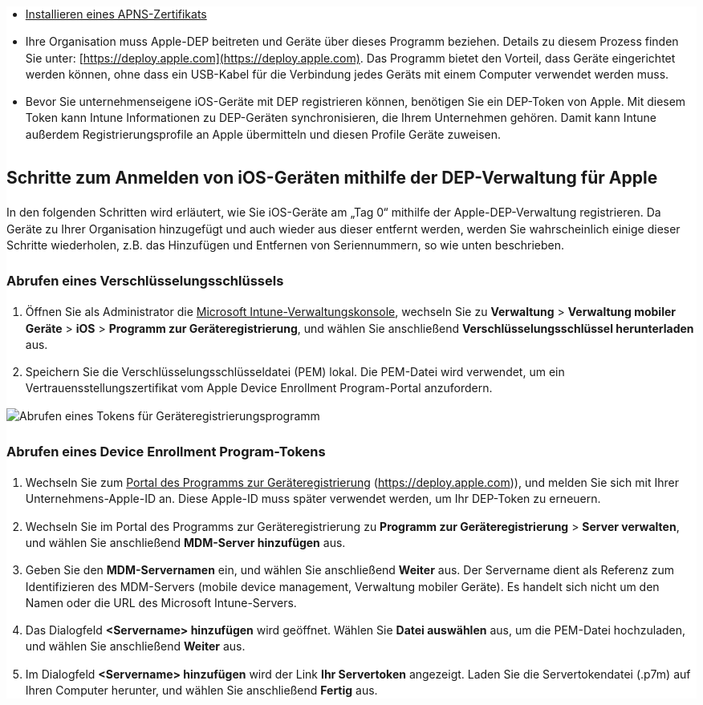 - [Installieren eines APNS-Zertifikats](set-up-ios-and-mac-management-with-microsoft-intune.md)

- Ihre Organisation muss Apple-DEP beitreten und Geräte über dieses Programm beziehen. Details zu diesem Prozess finden Sie unter: [https://deploy.apple.com](https://deploy.apple.com). Das Programm bietet den Vorteil, dass Geräte eingerichtet werden können, ohne dass ein USB-Kabel für die Verbindung jedes Geräts mit einem Computer verwendet werden muss.

- Bevor Sie unternehmenseigene iOS-Geräte mit DEP registrieren können, benötigen Sie ein DEP-Token von Apple. Mit diesem Token kann Intune Informationen zu DEP-Geräten synchronisieren, die Ihrem Unternehmen gehören. Damit kann Intune außerdem Registrierungsprofile an Apple übermitteln und diesen Profile Geräte zuweisen.

## <a name="steps-to-enroll-ios-devices-by-using-apple-dep-management"></a>Schritte zum Anmelden von iOS-Geräten mithilfe der DEP-Verwaltung für Apple

In den folgenden Schritten wird erläutert, wie Sie iOS-Geräte am „Tag 0“ mithilfe der Apple-DEP-Verwaltung registrieren. Da Geräte zu Ihrer Organisation hinzugefügt und auch wieder aus dieser entfernt werden, werden Sie wahrscheinlich einige dieser Schritte wiederholen, z.B. das Hinzufügen und Entfernen von Seriennummern, so wie unten beschrieben.

### <a name="get-an-encryption-key"></a>Abrufen eines Verschlüsselungsschlüssels

1. Öffnen Sie als Administrator die [Microsoft Intune-Verwaltungskonsole](https://manage.microsoft.com), wechseln Sie zu **Verwaltung** &gt; **Verwaltung mobiler Geräte** &gt; **iOS** &gt; **Programm zur Geräteregistrierung**, und wählen Sie anschließend **Verschlüsselungsschlüssel herunterladen** aus.

2. Speichern Sie die Verschlüsselungsschlüsseldatei (PEM) lokal. Die PEM-Datei wird verwendet, um ein Vertrauensstellungszertifikat vom Apple Device Enrollment Program-Portal anzufordern.

![Abrufen eines Tokens für Geräteregistrierungsprogramm](../media/dev-sa-ios-dep.png)

### <a name="get-a-device-enrollment-program-token"></a>Abrufen eines Device Enrollment Program-Tokens

1. Wechseln Sie zum [Portal des Programms zur Geräteregistrierung](https://deploy.apple.com) (https://deploy.apple.com)), und melden Sie sich mit Ihrer Unternehmens-Apple-ID an. Diese Apple-ID muss später verwendet werden, um Ihr DEP-Token zu erneuern.

2. Wechseln Sie im Portal des Programms zur Geräteregistrierung zu **Programm zur Geräteregistrierung** &gt; **Server verwalten**, und wählen Sie anschließend **MDM-Server hinzufügen** aus.

3. Geben Sie den **MDM-Servernamen** ein, und wählen Sie anschließend **Weiter** aus. Der Servername dient als Referenz zum Identifizieren des MDM-Servers (mobile device management, Verwaltung mobiler Geräte). Es handelt sich nicht um den Namen oder die URL des Microsoft Intune-Servers.

4. Das Dialogfeld **&lt;Servername&gt; hinzufügen** wird geöffnet. Wählen Sie **Datei auswählen** aus, um die PEM-Datei hochzuladen, und wählen Sie anschließend **Weiter** aus.

5. Im Dialogfeld **&lt;Servername&gt; hinzufügen** wird der Link **Ihr Servertoken** angezeigt. Laden Sie die Servertokendatei (.p7m) auf Ihren Computer herunter, und wählen Sie anschließend **Fertig** aus.

